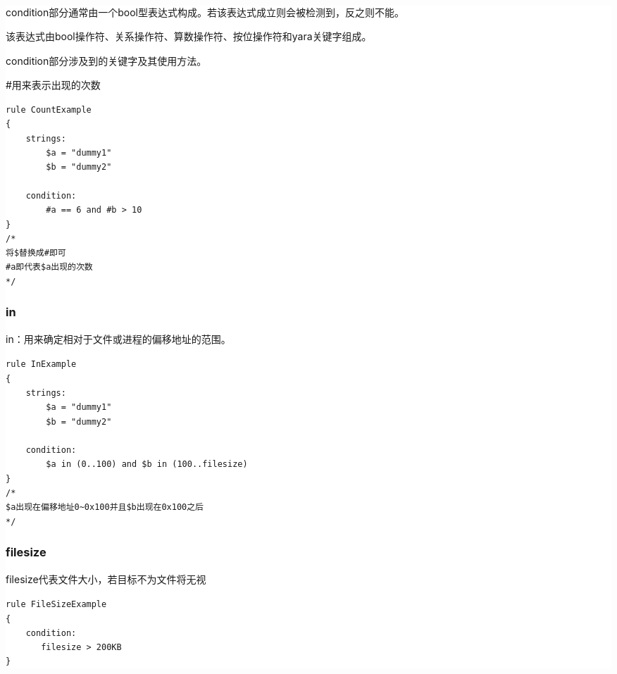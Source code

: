 condition部分通常由一个bool型表达式构成。若该表达式成立则会被检测到，反之则不能。

该表达式由bool操作符、关系操作符、算数操作符、按位操作符和yara关键字组成。

condition部分涉及到的关键字及其使用方法。

#用来表示出现的次数

```
rule CountExample
{
    strings:
        $a = "dummy1"
        $b = "dummy2"

    condition:
        #a == 6 and #b > 10
}
/*
将$替换成#即可
#a即代表$a出现的次数
*/

```

### in

in：用来确定相对于文件或进程的偏移地址的范围。

```
rule InExample
{
    strings:
        $a = "dummy1"
        $b = "dummy2"

    condition:
        $a in (0..100) and $b in (100..filesize)
}
/*
$a出现在偏移地址0~0x100并且$b出现在0x100之后
*/

```

### filesize

filesize代表文件大小，若目标不为文件将无视

```
rule FileSizeExample
{
    condition:
       filesize > 200KB
}

```

